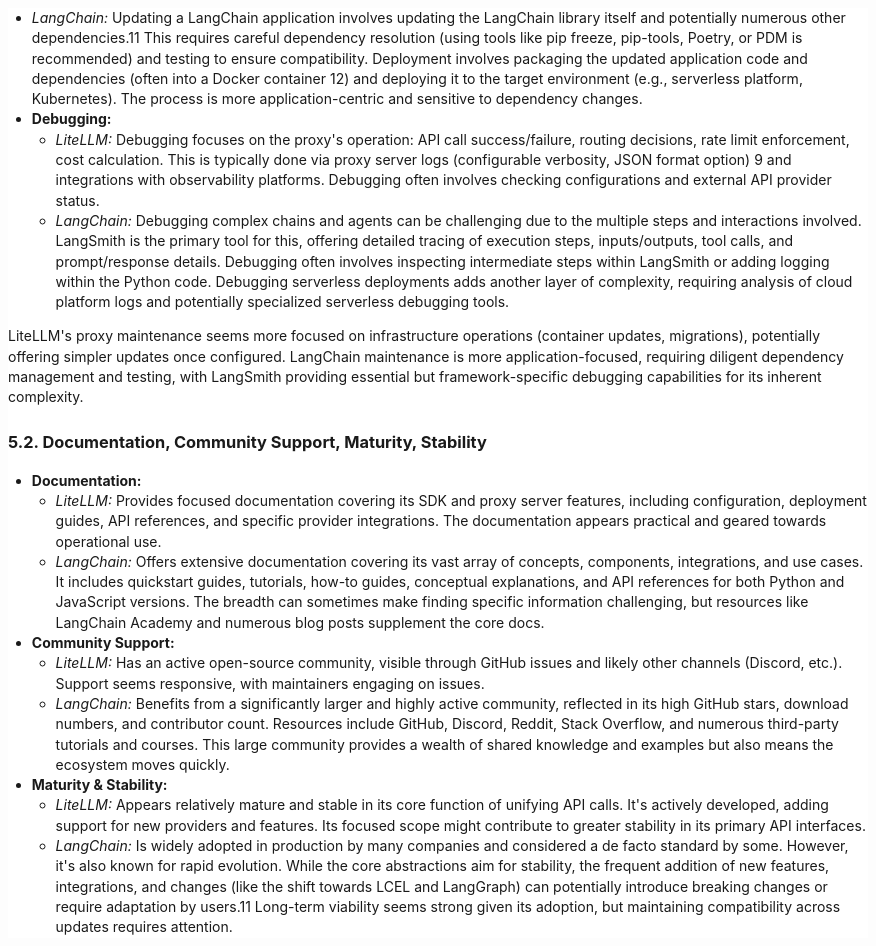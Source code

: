   * *LangChain:* Updating a LangChain application involves updating the LangChain library itself and potentially numerous other dependencies.11 This requires careful dependency resolution (using tools like pip freeze, pip-tools, Poetry, or PDM is recommended) and testing to ensure compatibility. Deployment involves packaging the updated application code and dependencies (often into a Docker container 12) and deploying it to the target environment (e.g., serverless platform, Kubernetes). The process is more application-centric and sensitive to dependency changes.  
* **Debugging:**  
  * *LiteLLM:* Debugging focuses on the proxy's operation: API call success/failure, routing decisions, rate limit enforcement, cost calculation. This is typically done via proxy server logs (configurable verbosity, JSON format option) 9 and integrations with observability platforms. Debugging often involves checking configurations and external API provider status.  
  * *LangChain:* Debugging complex chains and agents can be challenging due to the multiple steps and interactions involved. LangSmith is the primary tool for this, offering detailed tracing of execution steps, inputs/outputs, tool calls, and prompt/response details. Debugging often involves inspecting intermediate steps within LangSmith or adding logging within the Python code. Debugging serverless deployments adds another layer of complexity, requiring analysis of cloud platform logs and potentially specialized serverless debugging tools.

LiteLLM's proxy maintenance seems more focused on infrastructure operations (container updates, migrations), potentially offering simpler updates once configured. LangChain maintenance is more application-focused, requiring diligent dependency management and testing, with LangSmith providing essential but framework-specific debugging capabilities for its inherent complexity.

### **5.2. Documentation, Community Support, Maturity, Stability**

* **Documentation:**  
  * *LiteLLM:* Provides focused documentation covering its SDK and proxy server features, including configuration, deployment guides, API references, and specific provider integrations. The documentation appears practical and geared towards operational use.  
  * *LangChain:* Offers extensive documentation covering its vast array of concepts, components, integrations, and use cases. It includes quickstart guides, tutorials, how-to guides, conceptual explanations, and API references for both Python and JavaScript versions. The breadth can sometimes make finding specific information challenging, but resources like LangChain Academy and numerous blog posts supplement the core docs.  
* **Community Support:**  
  * *LiteLLM:* Has an active open-source community, visible through GitHub issues and likely other channels (Discord, etc.). Support seems responsive, with maintainers engaging on issues.  
  * *LangChain:* Benefits from a significantly larger and highly active community, reflected in its high GitHub stars, download numbers, and contributor count. Resources include GitHub, Discord, Reddit, Stack Overflow, and numerous third-party tutorials and courses. This large community provides a wealth of shared knowledge and examples but also means the ecosystem moves quickly.  
* **Maturity & Stability:**  
  * *LiteLLM:* Appears relatively mature and stable in its core function of unifying API calls. It's actively developed, adding support for new providers and features. Its focused scope might contribute to greater stability in its primary API interfaces.  
  * *LangChain:* Is widely adopted in production by many companies and considered a de facto standard by some. However, it's also known for rapid evolution. While the core abstractions aim for stability, the frequent addition of new features, integrations, and changes (like the shift towards LCEL and LangGraph) can potentially introduce breaking changes or require adaptation by users.11 Long-term viability seems strong given its adoption, but maintaining compatibility across updates requires attention.
